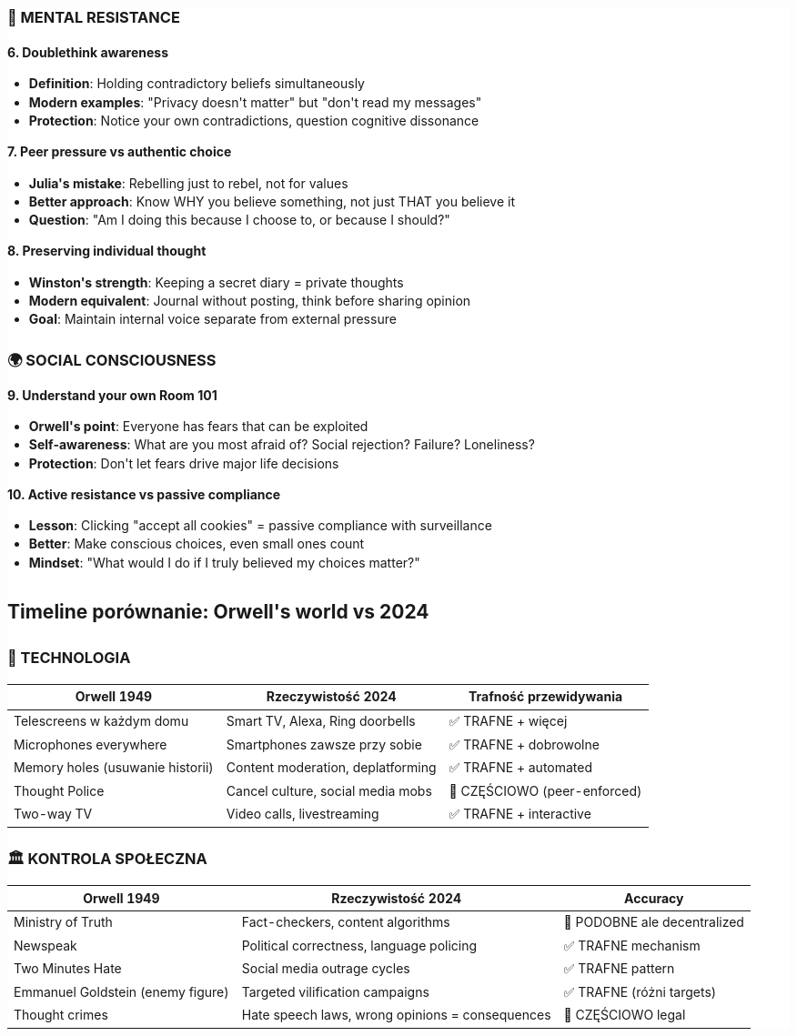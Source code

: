 ### 🧠 MENTAL RESISTANCE

**6. Doublethink awareness**
- **Definition**: Holding contradictory beliefs simultaneously
- **Modern examples**: "Privacy doesn't matter" but "don't read my messages"
- **Protection**: Notice your own contradictions, question cognitive dissonance

**7. Peer pressure vs authentic choice**
- **Julia's mistake**: Rebelling just to rebel, not for values
- **Better approach**: Know WHY you believe something, not just THAT you believe it
- **Question**: "Am I doing this because I choose to, or because I should?"

**8. Preserving individual thought**
- **Winston's strength**: Keeping a secret diary = private thoughts
- **Modern equivalent**: Journal without posting, think before sharing opinion
- **Goal**: Maintain internal voice separate from external pressure

### 🌍 SOCIAL CONSCIOUSNESS

**9. Understand your own Room 101**
- **Orwell's point**: Everyone has fears that can be exploited
- **Self-awareness**: What are you most afraid of? Social rejection? Failure? Loneliness?
- **Protection**: Don't let fears drive major life decisions

**10. Active resistance vs passive compliance**
- **Lesson**: Clicking "accept all cookies" = passive compliance with surveillance
- **Better**: Make conscious choices, even small ones count
- **Mindset**: "What would I do if I truly believed my choices matter?"

## Timeline porównanie: Orwell's world vs 2024

### 📅 TECHNOLOGIA

| Orwell 1949 | Rzeczywistość 2024 | Trafność przewidywania |
|-------------|-------------------|----------------------|
| Telescreens w każdym domu | Smart TV, Alexa, Ring doorbells | ✅ TRAFNE + więcej |
| Microphones everywhere | Smartphones zawsze przy sobie | ✅ TRAFNE + dobrowolne |
| Memory holes (usuwanie historii) | Content moderation, deplatforming | ✅ TRAFNE + automated |
| Thought Police | Cancel culture, social media mobs | 🔄 CZĘŚCIOWO (peer-enforced) |
| Two-way TV | Video calls, livestreaming | ✅ TRAFNE + interactive |

### 🏛️ KONTROLA SPOŁECZNA

| Orwell 1949 | Rzeczywistość 2024 | Accuracy |
|-------------|-------------------|----------|
| Ministry of Truth | Fact-checkers, content algorithms | 🔄 PODOBNE ale decentralized |
| Newspeak | Political correctness, language policing | ✅ TRAFNE mechanism |
| Two Minutes Hate | Social media outrage cycles | ✅ TRAFNE pattern |
| Emmanuel Goldstein (enemy figure) | Targeted vilification campaigns | ✅ TRAFNE (różni targets) |
| Thought crimes | Hate speech laws, wrong opinions = consequences | 🔄 CZĘŚCIOWO legal |
